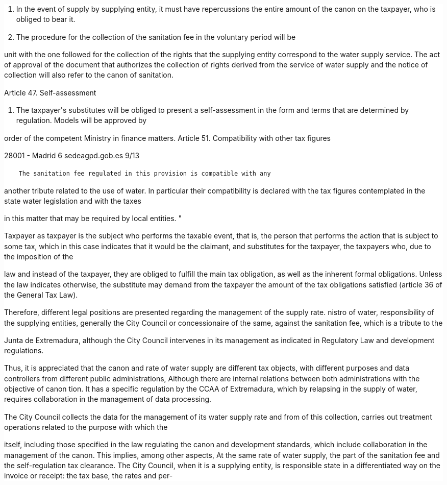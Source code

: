   1. In the event of supply by supplying entity, it must have repercussions
the entire amount of the canon on the taxpayer, who is obliged to bear it.

  4. The procedure for the collection of the sanitation fee in the voluntary period will be

unit with the one followed for the collection of the rights that the supplying entity
correspond to the water supply service. The act of approval of the
document that authorizes the collection of rights derived from the service of
water supply and the notice of collection will also refer to the canon of
sanitation.

  Article 47. Self-assessment

  1. The taxpayer's substitutes will be obliged to present a self-assessment in the
form and terms that are determined by regulation. Models will be approved by

order of the competent Ministry in finance matters.
Article 51. Compatibility with other tax figures

28001 - Madrid 6 sedeagpd.gob.es 9/13

        The sanitation fee regulated in this provision is compatible with any
another tribute related to the use of water. In particular their compatibility is declared
with the tax figures contemplated in the state water legislation and with the taxes

in this matter that may be required by local entities. "

Taxpayer as taxpayer is the subject who performs the taxable event, that is, the person
that performs the action that is subject to some tax, which in this case indicates that it would be
the claimant, and substitutes for the taxpayer, the taxpayers who, due to the imposition of the

law and instead of the taxpayer, they are obliged to fulfill the main tax obligation,
as well as the inherent formal obligations. Unless the law indicates otherwise, the substitute
may demand from the taxpayer the amount of the tax obligations satisfied (article
36 of the General Tax Law).

Therefore, different legal positions are presented regarding the management of the supply rate.
nistro of water, responsibility of the supplying entities, generally the City Council
or concessionaire of the same, against the sanitation fee, which is a tribute to the

Junta de Extremadura, although the City Council intervenes in its management as indicated in
Regulatory Law and development regulations.

Thus, it is appreciated that the canon and rate of water supply are different tax objects,
with different purposes and data controllers from different public administrations,
Although there are internal relations between both administrations with the objective of
canon tion. It has a specific regulation by the CCAA of Extremadura, which by relapsing
in the supply of water, requires collaboration in the management of data processing.

The City Council collects the data for the management of its water supply rate and from
of this collection, carries out treatment operations related to the purpose with which the

itself, including those specified in the law regulating the canon and development standards,
which include collaboration in the management of the canon. This implies, among other aspects,
At the same rate of water supply, the part of the sanitation fee and the self-regulation
tax clearance. The City Council, when it is a supplying entity, is responsible
state in a differentiated way on the invoice or receipt: the tax base, the rates and per-
